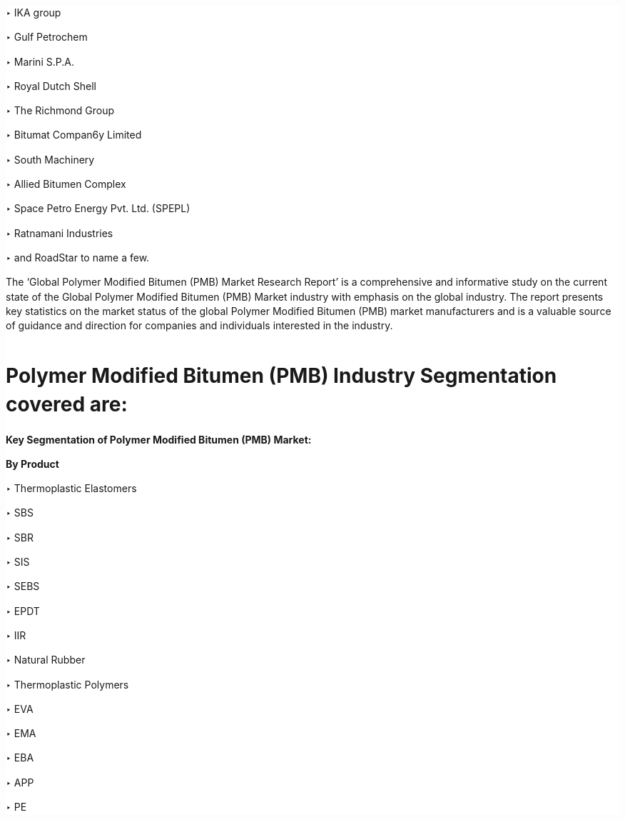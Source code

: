 ‣ IKA group

‣ Gulf Petrochem

‣ Marini S.P.A.

‣ Royal Dutch Shell

‣ The Richmond Group

‣ Bitumat Compan6y Limited

‣ South Machinery

‣ Allied Bitumen Complex

‣ Space Petro Energy Pvt. Ltd. (SPEPL)

‣ Ratnamani Industries

‣ and RoadStar to name a few.

The ‘Global Polymer Modified Bitumen (PMB) Market Research Report’ is a comprehensive and informative study on the current state of the Global Polymer Modified Bitumen (PMB) Market industry with emphasis on the global industry. The report presents key statistics on the market status of the global Polymer Modified Bitumen (PMB) market manufacturers and is a valuable source of guidance and direction for companies and individuals interested in the industry.

# <strong>Polymer Modified Bitumen (PMB) Industry Segmentation covered are:</strong>

<strong>Key Segmentation of Polymer Modified Bitumen (PMB) Market:</strong> 

<Strong>By Product</Strong> 

‣ Thermoplastic Elastomers 

‣  SBS

‣  SBR

‣  SIS

‣  SEBS

‣  EPDT

‣  IIR

‣  Natural Rubber

‣ Thermoplastic Polymers 

‣  EVA

‣  EMA

‣  EBA

‣  APP

‣  PE
